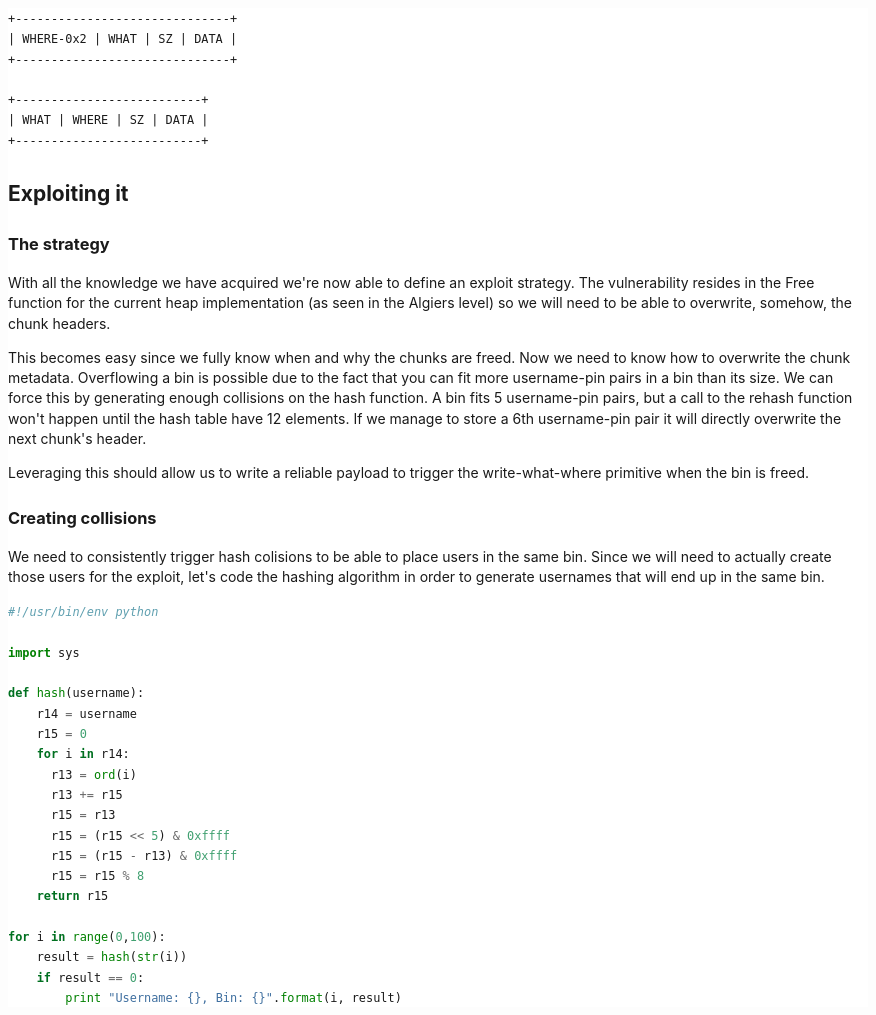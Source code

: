 ```markup
+------------------------------+
| WHERE-0x2 | WHAT | SZ | DATA |
+------------------------------+

+--------------------------+
| WHAT | WHERE | SZ | DATA |
+--------------------------+
```


## Exploiting it

### The strategy

With all the knowledge we have acquired we're now able to define an exploit strategy. The vulnerability resides in the Free function for the current heap implementation (as seen in the Algiers level) so we will need to be able to overwrite, somehow, the chunk headers.

This becomes easy since we fully know when and why the chunks are freed. Now we need to know how to overwrite the chunk metadata. Overflowing a bin is possible due to the fact that you can fit more username-pin pairs in a bin than its size. We can force this by generating enough collisions on the hash function. A bin fits 5 username-pin pairs, but a call to the rehash function won't happen until the hash table have 12 elements. If we manage to store a 6th username-pin pair it will directly overwrite the next chunk's header.

Leveraging this should allow us to write a reliable payload to trigger the write-what-where primitive when the bin is freed.

### Creating collisions

We need to consistently trigger hash colisions to be able to place users in the same bin. Since we will need to actually create those users for the exploit, let's code the hashing algorithm in order to generate usernames that will end up in the same bin.

```python
#!/usr/bin/env python

import sys

def hash(username):
    r14 = username
    r15 = 0
    for i in r14:
      r13 = ord(i)
      r13 += r15
      r15 = r13
      r15 = (r15 << 5) & 0xffff
      r15 = (r15 - r13) & 0xffff
      r15 = r15 % 8
    return r15

for i in range(0,100):
    result = hash(str(i))
    if result == 0:
        print "Username: {}, Bin: {}".format(i, result)
```
